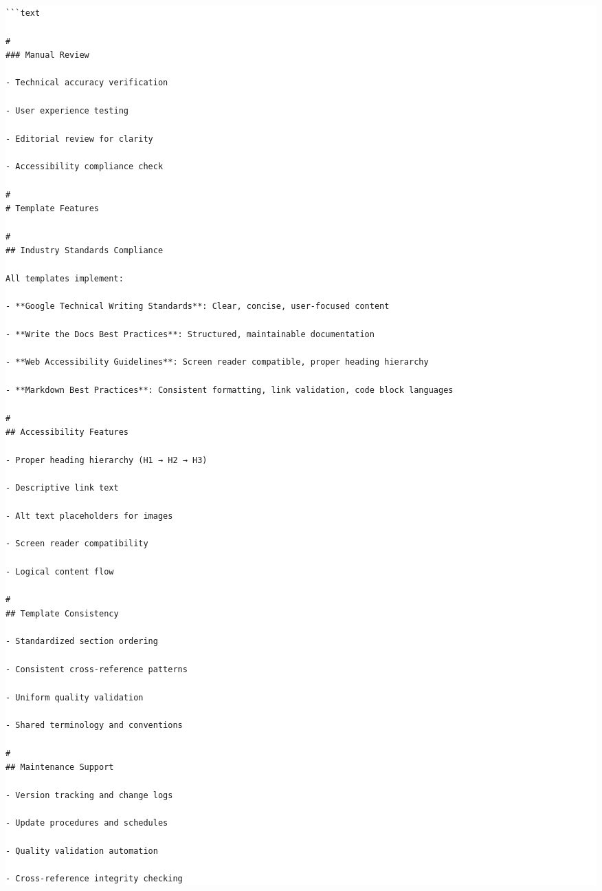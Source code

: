 ```text
```text

#
### Manual Review

- Technical accuracy verification

- User experience testing

- Editorial review for clarity

- Accessibility compliance check

#
# Template Features

#
## Industry Standards Compliance

All templates implement:

- **Google Technical Writing Standards**: Clear, concise, user-focused content

- **Write the Docs Best Practices**: Structured, maintainable documentation

- **Web Accessibility Guidelines**: Screen reader compatible, proper heading hierarchy

- **Markdown Best Practices**: Consistent formatting, link validation, code block languages

#
## Accessibility Features

- Proper heading hierarchy (H1 → H2 → H3)

- Descriptive link text

- Alt text placeholders for images

- Screen reader compatibility

- Logical content flow

#
## Template Consistency

- Standardized section ordering

- Consistent cross-reference patterns

- Uniform quality validation

- Shared terminology and conventions

#
## Maintenance Support

- Version tracking and change logs

- Update procedures and schedules

- Quality validation automation

- Cross-reference integrity checking
```
